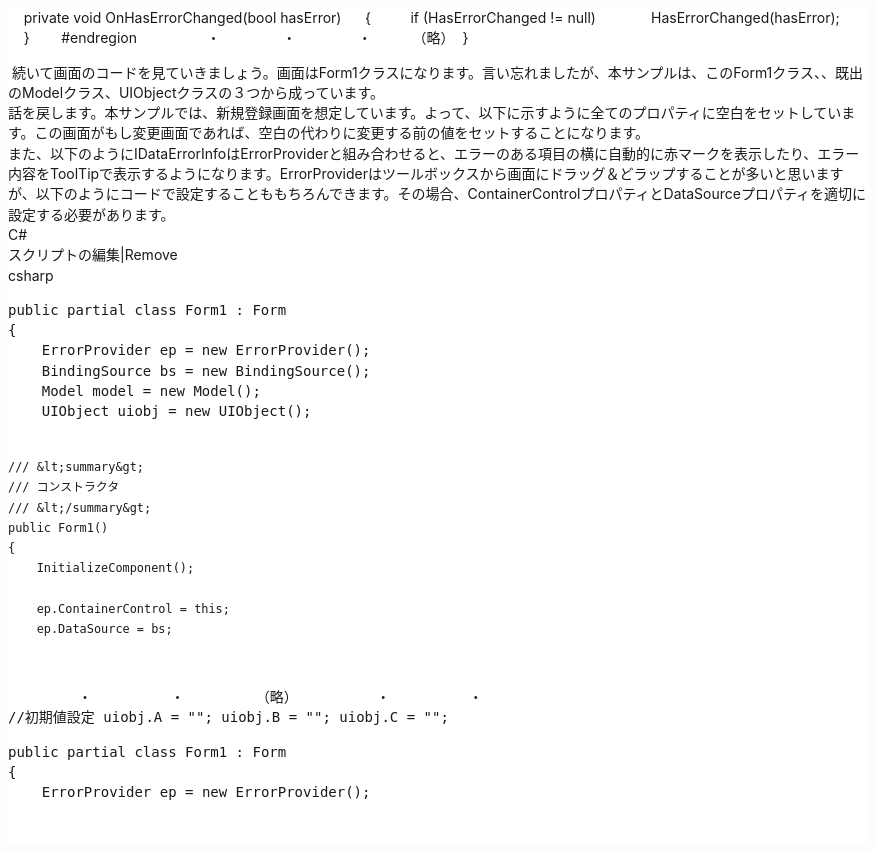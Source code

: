 &nbsp;&nbsp;&nbsp;&nbsp;<span class="cs__keyword">private</span>&nbsp;<span class="cs__keyword">void</span>&nbsp;OnHasErrorChanged(<span class="cs__keyword">bool</span>&nbsp;hasError)&nbsp;
&nbsp;&nbsp;&nbsp;&nbsp;{&nbsp;
&nbsp;&nbsp;&nbsp;&nbsp;&nbsp;&nbsp;&nbsp;&nbsp;<span class="cs__keyword">if</span>&nbsp;(HasErrorChanged&nbsp;!=&nbsp;<span class="cs__keyword">null</span>)&nbsp;
&nbsp;&nbsp;&nbsp;&nbsp;&nbsp;&nbsp;&nbsp;&nbsp;&nbsp;&nbsp;&nbsp;&nbsp;HasErrorChanged(hasError);&nbsp;
&nbsp;&nbsp;&nbsp;&nbsp;}<span class="cs__preproc">&nbsp;
&nbsp;
&nbsp;&nbsp;&nbsp;&nbsp;#endregion</span>&nbsp;
&nbsp;
&nbsp;&nbsp;&nbsp;　　　・&nbsp;
&nbsp;&nbsp;&nbsp;　　　・&nbsp;
&nbsp;&nbsp;&nbsp;　　　・&nbsp;
&nbsp;&nbsp;&nbsp;　　（略）&nbsp;
}</pre>
</div>
</div>
</div>
<div class="endscriptcode">&nbsp;続いて画面のコードを見ていきましょう。画面はForm1クラスになります。言い忘れましたが、本サンプルは、このForm1クラス、、既出のModelクラス、UIObjectクラスの３つから成っています。<br>
話を戻します。本サンプルでは、新規登録画面を想定しています。よって、以下に示すように全てのプロパティに空白をセットしています。この画面がもし変更画面であれば、空白の代わりに変更する前の値をセットすることになります。<br>
また、以下のようにIDataErrorInfoはErrorProviderと組み合わせると、エラーのある項目の横に自動的に赤マークを表示したり、エラー内容をToolTipで表示するようになります。ErrorProviderはツールボックスから画面にドラッグ＆どラップすることが多いと思いますが、以下のようにコードで設定することももちろんできます。その場合、ContainerControlプロパティとDataSourceプロパティを適切に設定する必要があります。</div>
<div class="endscriptcode">
<div class="scriptcode">
<div class="pluginEditHolder" pluginCommand="mceScriptCode">
<div class="title"><span>C#</span></div>
<div class="pluginLinkHolder"><span class="pluginEditHolderLink">スクリプトの編集</span>|<span class="pluginRemoveHolderLink">Remove</span></div>
<span class="hidden">csharp</span>
<pre class="hidden">public partial class Form1 : Form
{
    ErrorProvider ep = new ErrorProvider();
    BindingSource bs = new BindingSource();
    Model model = new Model();
    UIObject uiobj = new UIObject();

    /// &lt;summary&gt;
    /// コンストラクタ
    /// &lt;/summary&gt;
    public Form1()
    {
        InitializeComponent();

        ep.ContainerControl = this;
        ep.DataSource = bs;
　　　　　・
　　　　　・
　　　　　（略）
　　　　　・
　　　　　・
        //初期値設定
        uiobj.A = &quot;&quot;;
        uiobj.B = &quot;&quot;;
        uiobj.C = &quot;&quot;;</pre>
<div class="preview">
<pre class="csharp"><span class="cs__keyword">public</span>&nbsp;partial&nbsp;<span class="cs__keyword">class</span>&nbsp;Form1&nbsp;:&nbsp;Form&nbsp;
{&nbsp;
&nbsp;&nbsp;&nbsp;&nbsp;ErrorProvider&nbsp;ep&nbsp;=&nbsp;<span class="cs__keyword">new</span>&nbsp;ErrorProvider();&nbsp;